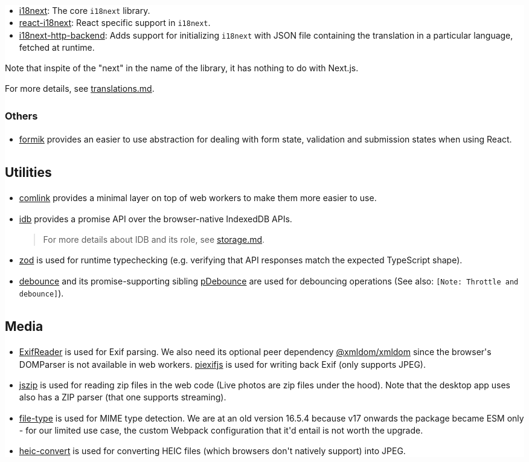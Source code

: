 -   [i18next](https://github.com/i18next/i18next): The core `i18next` library.
-   [react-i18next](https://github.com/i18next/react-i18next): React specific
    support in `i18next`.
-   [i18next-http-backend](https://github.com/i18next/i18next-http-backend):
    Adds support for initializing `i18next` with JSON file containing the
    translation in a particular language, fetched at runtime.

Note that inspite of the "next" in the name of the library, it has nothing to do
with Next.js.

For more details, see [translations.md](translations.md).

### Others

-   [formik](https://github.com/jaredpalmer/formik) provides an easier to use
    abstraction for dealing with form state, validation and submission states
    when using React.

## Utilities

-   [comlink](https://github.com/GoogleChromeLabs/comlink) provides a minimal
    layer on top of web workers to make them more easier to use.

-   [idb](https://github.com/jakearchibald/idb) provides a promise API over the
    browser-native IndexedDB APIs.

    > For more details about IDB and its role, see [storage.md](storage.md).

-   [zod](https://github.com/colinhacks/zod) is used for runtime typechecking
    (e.g. verifying that API responses match the expected TypeScript shape).

-   [debounce](https://github.com/sindresorhus/debounce) and its
    promise-supporting sibling
    [pDebounce](https://github.com/sindresorhus/p-debounce) are used for
    debouncing operations (See also: `[Note: Throttle and debounce]`).

## Media

-   [ExifReader](https://github.com/mattiasw/ExifReader) is used for Exif
    parsing. We also need its optional peer dependency
    [@xmldom/xmldom](https://github.com/xmldom/xmldom) since the browser's
    DOMParser is not available in web workers.
    [piexifjs](https://github.com/hMatoba/piexifjs) is used for writing back
    Exif (only supports JPEG).

-   [jszip](https://github.com/Stuk/jszip) is used for reading zip files in the
    web code (Live photos are zip files under the hood). Note that the desktop
    app uses also has a ZIP parser (that one supports streaming).

-   [file-type](https://github.com/sindresorhus/file-type) is used for MIME type
    detection. We are at an old version 16.5.4 because v17 onwards the package
    became ESM only - for our limited use case, the custom Webpack configuration
    that it'd entail is not worth the upgrade.

-   [heic-convert](https://github.com/catdad-experiments/heic-convert) is used
    for converting HEIC files (which browsers don't natively support) into JPEG.

